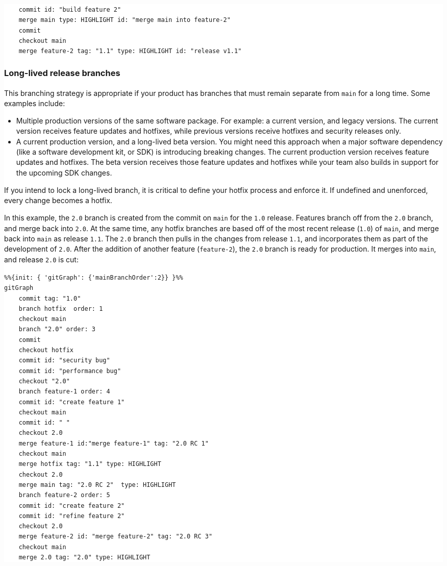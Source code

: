 ```mermaid
    commit id: "build feature 2"
    merge main type: HIGHLIGHT id: "merge main into feature-2"
    commit
    checkout main
    merge feature-2 tag: "1.1" type: HIGHLIGHT id: "release v1.1"
```

### Long-lived release branches

This branching strategy is appropriate if your product has branches that must remain separate from `main`
for a long time. Some examples include:

- Multiple production versions of the same software package. For example: a current version, and
  legacy versions. The current version receives feature updates and hotfixes, while previous versions
  receive hotfixes and security releases only.
- A current production version, and a long-lived beta version. You might need this approach when a major
  software dependency (like a software development kit, or SDK) is introducing breaking changes.
  The current production version receives feature updates and hotfixes. The beta version receives
  those feature updates and hotfixes while your team also builds in support for the upcoming SDK changes.

If you intend to lock a long-lived branch, it is critical to define your hotfix process and enforce it.
If undefined and unenforced, every change becomes a hotfix.

In this example, the `2.0` branch is created from the commit on `main` for the `1.0` release.
Features branch off from the `2.0` branch, and merge back into `2.0`. At the same time, any hotfix
branches are based off of the most recent release (`1.0`) of `main`, and merge back into `main` as
release `1.1`. The `2.0` branch then pulls in the changes from release `1.1`, and incorporates them
as part of the development of `2.0`. After the addition of another feature (`feature-2`), the `2.0`
branch is ready for production. It merges into `main`, and release `2.0` is cut:

```mermaid
%%{init: { 'gitGraph': {'mainBranchOrder':2}} }%%
gitGraph
    commit tag: "1.0"
    branch hotfix  order: 1
    checkout main
    branch "2.0" order: 3
    commit
    checkout hotfix
    commit id: "security bug"
    commit id: "performance bug"
    checkout "2.0"
    branch feature-1 order: 4
    commit id: "create feature 1"
    checkout main
    commit id: " "
    checkout 2.0
    merge feature-1 id:"merge feature-1" tag: "2.0 RC 1"
    checkout main
    merge hotfix tag: "1.1" type: HIGHLIGHT
    checkout 2.0
    merge main tag: "2.0 RC 2"  type: HIGHLIGHT
    branch feature-2 order: 5
    commit id: "create feature 2"
    commit id: "refine feature 2"
    checkout 2.0
    merge feature-2 id: "merge feature-2" tag: "2.0 RC 3"
    checkout main
    merge 2.0 tag: "2.0" type: HIGHLIGHT
```
